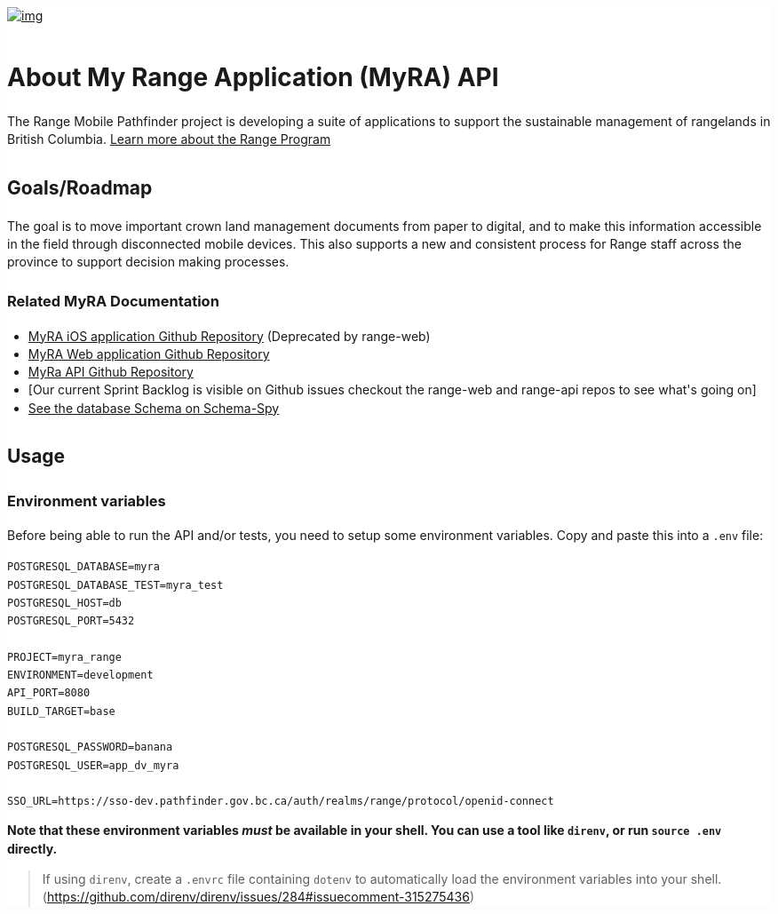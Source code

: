 [![img](https://img.shields.io/badge/Lifecycle-Maturing-007EC6)](https://github.com/bcgov/repomountie/blob/master/doc/lifecycle-badges.md)
# About My Range Application (MyRA) API

The Range Mobile Pathfinder project is developing a suite of applications to support the sustainable management of rangelands in British Columbia. [Learn more about the Range Program](https://www.for.gov.bc.ca/hra/)

## Goals/Roadmap

The goal is to move important crown land management documents from paper to digital, and to make this information accessible in the field through disconnected mobile devices. This also supports a new and consistent process for Range staff across the province to support decision making processes.

### Related MyRA Documentation

- [MyRA iOS application Github Repository](https://github.com/bcgov/range-ios) (Deprecated by range-web)
- [MyRA Web application Github Repository](https://github.com/bcgov/range-web)
- [MyRa API Github Repository](https://github.com/bcgov/range-api)
- [Our current Sprint Backlog is visible on Github issues checkout the range-web and range-api repos to see what's going on]
- [See the database Schema on Schema-Spy](http://schema-spy-range-myra-dev.pathfinder.gov.bc.ca/)

## Usage

### Environment variables

Before being able to run the API and/or tests, you need to setup some environment variables. Copy and paste this into a `.env` file:
```
POSTGRESQL_DATABASE=myra
POSTGRESQL_DATABASE_TEST=myra_test
POSTGRESQL_HOST=db
POSTGRESQL_PORT=5432

PROJECT=myra_range
ENVIRONMENT=development
API_PORT=8080
BUILD_TARGET=base

POSTGRESQL_PASSWORD=banana
POSTGRESQL_USER=app_dv_myra

SSO_URL=https://sso-dev.pathfinder.gov.bc.ca/auth/realms/range/protocol/openid-connect
```

**Note that these environment variables _must_ be available in your shell. You can use a tool like `direnv`, or run `source .env` directly.**

> If using `direnv`, create a `.envrc` file containing `dotenv` to automatically load the environment variables into your shell. (https://github.com/direnv/direnv/issues/284#issuecomment-315275436)
